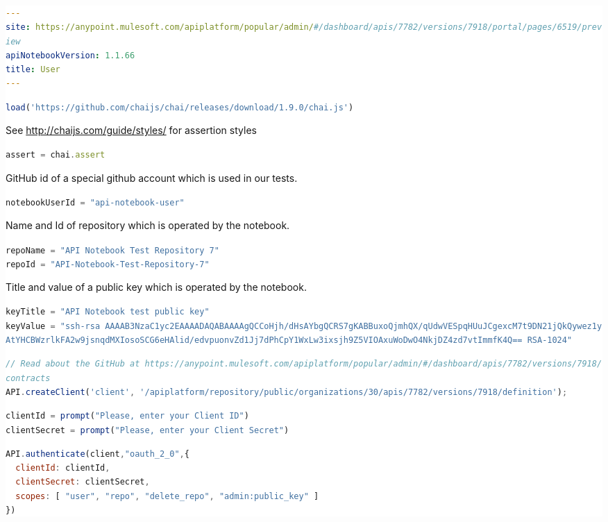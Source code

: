 ```yaml
---
site: https://anypoint.mulesoft.com/apiplatform/popular/admin/#/dashboard/apis/7782/versions/7918/portal/pages/6519/preview
apiNotebookVersion: 1.1.66
title: User
---
```


```javascript
load('https://github.com/chaijs/chai/releases/download/1.9.0/chai.js')
```

See http://chaijs.com/guide/styles/ for assertion styles

```javascript
assert = chai.assert
```

GitHub id of a special github account which is used in our tests.

```javascript
notebookUserId = "api-notebook-user"
```

Name and Id of repository which is operated by the notebook.

```javascript
repoName = "API Notebook Test Repository 7"
repoId = "API-Notebook-Test-Repository-7"
```

Title and value of a public key which is operated by the notebook.

```javascript
keyTitle = "API Notebook test public key"
keyValue = "ssh-rsa AAAAB3NzaC1yc2EAAAADAQABAAAAgQCCoHjh/dHsAYbgQCRS7gKABBuxoQjmhQX/qUdwVESpqHUuJCgexcM7t9DN21jQkQywez1yAtYHCBWzrlkFA2w9jsnqdMXIosoSCG6eHAlid/edvpuonvZd1Jj7dPhCpY1WxLw3ixsjh9Z5VIOAxuWoDwO4NkjDZ4zd7vtImmfK4Q== RSA-1024"
```

```javascript
// Read about the GitHub at https://anypoint.mulesoft.com/apiplatform/popular/admin/#/dashboard/apis/7782/versions/7918/contracts
API.createClient('client', '/apiplatform/repository/public/organizations/30/apis/7782/versions/7918/definition');
```

```javascript
clientId = prompt("Please, enter your Client ID")
clientSecret = prompt("Please, enter your Client Secret")
```

```javascript
API.authenticate(client,"oauth_2_0",{
  clientId: clientId,
  clientSecret: clientSecret,
  scopes: [ "user", "repo", "delete_repo", "admin:public_key" ]
})
```
